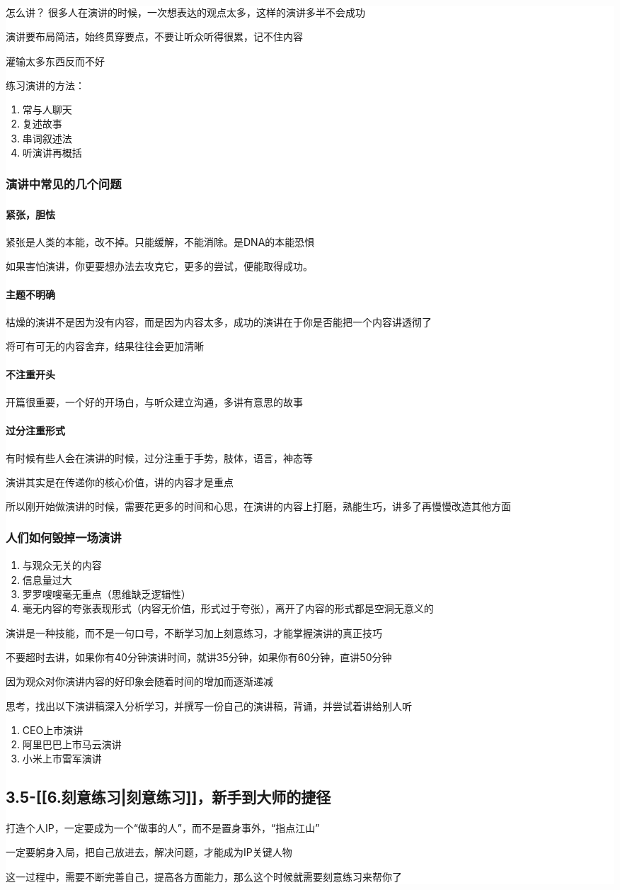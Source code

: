怎么讲？
很多人在演讲的时候，一次想表达的观点太多，这样的演讲多半不会成功

演讲要布局简洁，始终贯穿要点，不要让听众听得很累，记不住内容

灌输太多东西反而不好

练习演讲的方法：
1. 常与人聊天
2. 复述故事
3. 串词叙述法
4. 听演讲再概括

### 演讲中常见的几个问题
#### 紧张，胆怯
紧张是人类的本能，改不掉。只能缓解，不能消除。是DNA的本能恐惧

如果害怕演讲，你更要想办法去攻克它，更多的尝试，便能取得成功。
#### 主题不明确
枯燥的演讲不是因为没有内容，而是因为内容太多，成功的演讲在于你是否能把一个内容讲透彻了

将可有可无的内容舍弃，结果往往会更加清晰
#### 不注重开头
开篇很重要，一个好的开场白，与听众建立沟通，多讲有意思的故事

#### 过分注重形式
有时候有些人会在演讲的时候，过分注重于手势，肢体，语言，神态等

演讲其实是在传递你的核心价值，讲的内容才是重点

所以刚开始做演讲的时候，需要花更多的时间和心思，在演讲的内容上打磨，熟能生巧，讲多了再慢慢改造其他方面

### 人们如何毁掉一场演讲
1. 与观众无关的内容
2. 信息量过大
3. 罗罗嗖嗖毫无重点（思维缺乏逻辑性）
4. 毫无内容的夸张表现形式（内容无价值，形式过于夸张），离开了内容的形式都是空洞无意义的

演讲是一种技能，而不是一句口号，不断学习加上刻意练习，才能掌握演讲的真正技巧

不要超时去讲，如果你有40分钟演讲时间，就讲35分钟，如果你有60分钟，直讲50分钟

因为观众对你演讲内容的好印象会随着时间的增加而逐渐递减

思考，找出以下演讲稿深入分析学习，并撰写一份自己的演讲稿，背诵，并尝试着讲给别人听
1. CEO上市演讲
2. 阿里巴巴上市马云演讲
3. 小米上市雷军演讲
## 3.5-[[6.刻意练习|刻意练习]]，新手到大师的捷径
打造个人IP，一定要成为一个“做事的人”，而不是置身事外，“指点江山”

一定要躬身入局，把自己放进去，解决问题，才能成为IP关键人物

这一过程中，需要不断完善自己，提高各方面能力，那么这个时候就需要刻意练习来帮你了
